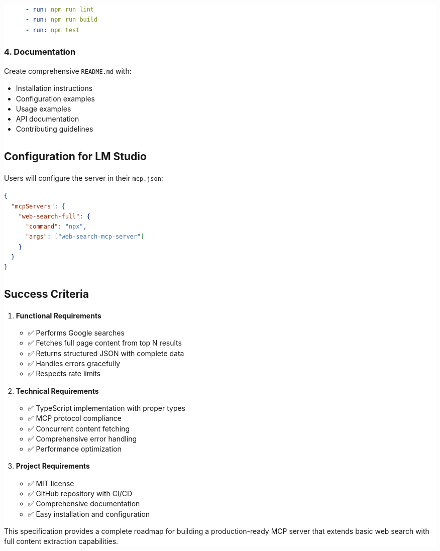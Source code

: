 ```yaml
      - run: npm run lint
      - run: npm run build
      - run: npm test
```

### 4. Documentation
Create comprehensive `README.md` with:
- Installation instructions
- Configuration examples
- Usage examples
- API documentation
- Contributing guidelines

## Configuration for LM Studio

Users will configure the server in their `mcp.json`:

```json
{
  "mcpServers": {
    "web-search-full": {
      "command": "npx",
      "args": ["web-search-mcp-server"]
    }
  }
}
```

## Success Criteria

1. **Functional Requirements**
   - ✅ Performs Google searches
   - ✅ Fetches full page content from top N results
   - ✅ Returns structured JSON with complete data
   - ✅ Handles errors gracefully
   - ✅ Respects rate limits

2. **Technical Requirements**
   - ✅ TypeScript implementation with proper types
   - ✅ MCP protocol compliance
   - ✅ Concurrent content fetching
   - ✅ Comprehensive error handling
   - ✅ Performance optimization

3. **Project Requirements**
   - ✅ MIT license
   - ✅ GitHub repository with CI/CD
   - ✅ Comprehensive documentation
   - ✅ Easy installation and configuration

This specification provides a complete roadmap for building a production-ready MCP server that extends basic web search with full content extraction capabilities.